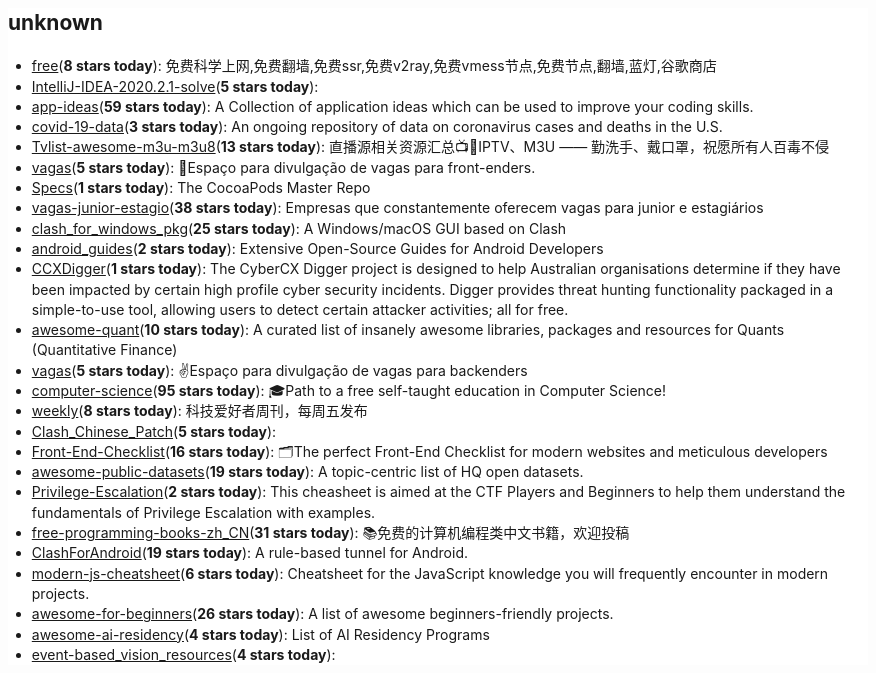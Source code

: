## unknown
+ [free](https://github.com/freefq/free)(**8 stars today**): 免费科学上网,免费翻墙,免费ssr,免费v2ray,免费vmess节点,免费节点,翻墙,蓝灯,谷歌商店
+ [IntelliJ-IDEA-2020.2.1-solve](https://github.com/shipofsea/IntelliJ-IDEA-2020.2.1-solve)(**5 stars today**): 
+ [app-ideas](https://github.com/florinpop17/app-ideas)(**59 stars today**): A Collection of application ideas which can be used to improve your coding skills.
+ [covid-19-data](https://github.com/nytimes/covid-19-data)(**3 stars today**): An ongoing repository of data on coronavirus cases and deaths in the U.S.
+ [Tvlist-awesome-m3u-m3u8](https://github.com/imDazui/Tvlist-awesome-m3u-m3u8)(**13 stars today**): 直播源相关资源汇总📺💯IPTV、M3U —— 勤洗手、戴口罩，祝愿所有人百毒不侵
+ [vagas](https://github.com/frontendbr/vagas)(**5 stars today**): 🔬Espaço para divulgação de vagas para front-enders.
+ [Specs](https://github.com/CocoaPods/Specs)(**1 stars today**): The CocoaPods Master Repo
+ [vagas-junior-estagio](https://github.com/alinebastos/vagas-junior-estagio)(**38 stars today**): Empresas que constantemente oferecem vagas para junior e estagiários
+ [clash_for_windows_pkg](https://github.com/Fndroid/clash_for_windows_pkg)(**25 stars today**): A Windows/macOS GUI based on Clash
+ [android_guides](https://github.com/codepath/android_guides)(**2 stars today**): Extensive Open-Source Guides for Android Developers
+ [CCXDigger](https://github.com/CCXLabs/CCXDigger)(**1 stars today**): The CyberCX Digger project is designed to help Australian organisations determine if they have been impacted by certain high profile cyber security incidents. Digger provides threat hunting functionality packaged in a simple-to-use tool, allowing users to detect certain attacker activities; all for free.
+ [awesome-quant](https://github.com/wilsonfreitas/awesome-quant)(**10 stars today**): A curated list of insanely awesome libraries, packages and resources for Quants (Quantitative Finance)
+ [vagas](https://github.com/backend-br/vagas)(**5 stars today**): ✌️Espaço para divulgação de vagas para backenders
+ [computer-science](https://github.com/ossu/computer-science)(**95 stars today**): 🎓Path to a free self-taught education in Computer Science!
+ [weekly](https://github.com/ruanyf/weekly)(**8 stars today**): 科技爱好者周刊，每周五发布
+ [Clash_Chinese_Patch](https://github.com/BoyceLig/Clash_Chinese_Patch)(**5 stars today**): 
+ [Front-End-Checklist](https://github.com/thedaviddias/Front-End-Checklist)(**16 stars today**): 🗂The perfect Front-End Checklist for modern websites and meticulous developers
+ [awesome-public-datasets](https://github.com/awesomedata/awesome-public-datasets)(**19 stars today**): A topic-centric list of HQ open datasets.
+ [Privilege-Escalation](https://github.com/Ignitetechnologies/Privilege-Escalation)(**2 stars today**): This cheasheet is aimed at the CTF Players and Beginners to help them understand the fundamentals of Privilege Escalation with examples.
+ [free-programming-books-zh_CN](https://github.com/justjavac/free-programming-books-zh_CN)(**31 stars today**): 📚免费的计算机编程类中文书籍，欢迎投稿
+ [ClashForAndroid](https://github.com/Kr328/ClashForAndroid)(**19 stars today**): A rule-based tunnel for Android.
+ [modern-js-cheatsheet](https://github.com/mbeaudru/modern-js-cheatsheet)(**6 stars today**): Cheatsheet for the JavaScript knowledge you will frequently encounter in modern projects.
+ [awesome-for-beginners](https://github.com/MunGell/awesome-for-beginners)(**26 stars today**): A list of awesome beginners-friendly projects.
+ [awesome-ai-residency](https://github.com/dangkhoasdc/awesome-ai-residency)(**4 stars today**): List of AI Residency Programs
+ [event-based_vision_resources](https://github.com/uzh-rpg/event-based_vision_resources)(**4 stars today**): 
